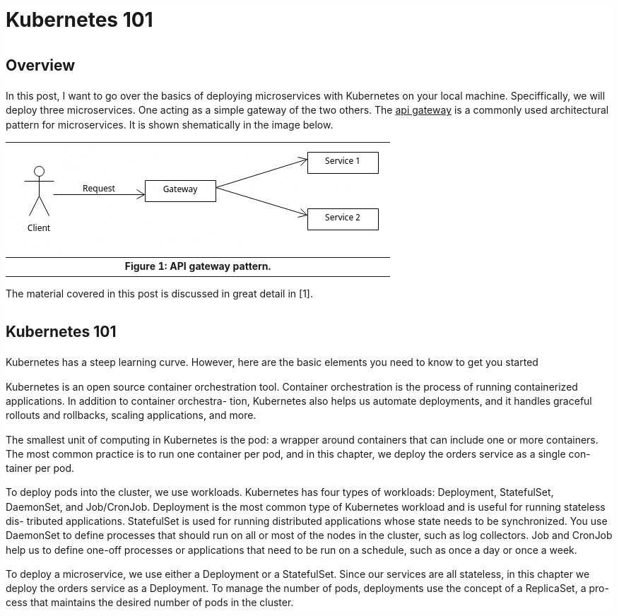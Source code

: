 # Kubernetes 101

## Overview

In this post, I want to go over the basics of deploying microservices with Kubernetes on your local machine. Speciffically, we will deploy
three microservices. One acting as a simple gateway of the two others.  The <a href="https://microservices.io/patterns/apigateway.html">api gateway</a>
is a commonly used architectural pattern for microservices. It is shown shematically in the image below.

| ![api-gateway-pattern](./images/gateway_pattern.png) |
|:--:|
| **Figure 1: API gateway pattern.**|

The material covered in this post
is discussed in great detail in [1].


## Kubernetes 101

Kubernetes has a steep learning curve. However, here are the basic elements you need to know to get you started

Kubernetes is an open source container orchestration tool. Container orchestration is
the process of running containerized applications. In addition to container orchestra-
tion, Kubernetes also helps us automate deployments, and it handles graceful rollouts
and rollbacks, scaling applications, and more.

The smallest unit of computing in Kubernetes is the pod: a wrapper around containers
that can include one or more containers. The most common practice is to run one
container per pod, and in this chapter, we deploy the orders service as a single con-
tainer per pod.

To deploy pods into the cluster, we use workloads. Kubernetes has four types of
workloads: Deployment, StatefulSet, DaemonSet, and Job/CronJob. Deployment is
the most common type of Kubernetes workload and is useful for running stateless dis-
tributed applications. StatefulSet is used for running distributed applications whose
state needs to be synchronized. You use DaemonSet to define processes that should run
on all or most of the nodes in the cluster, such as log collectors. Job and CronJob help
us to define one-off processes or applications that need to be run on a schedule, such
as once a day or once a week.

To deploy a microservice, we use either a Deployment or a StatefulSet. Since our
services are all stateless, in this chapter we deploy the orders service as a Deployment.
To manage the number of pods, deployments use the concept of a ReplicaSet, a pro-
cess that maintains the desired number of pods in the cluster.
